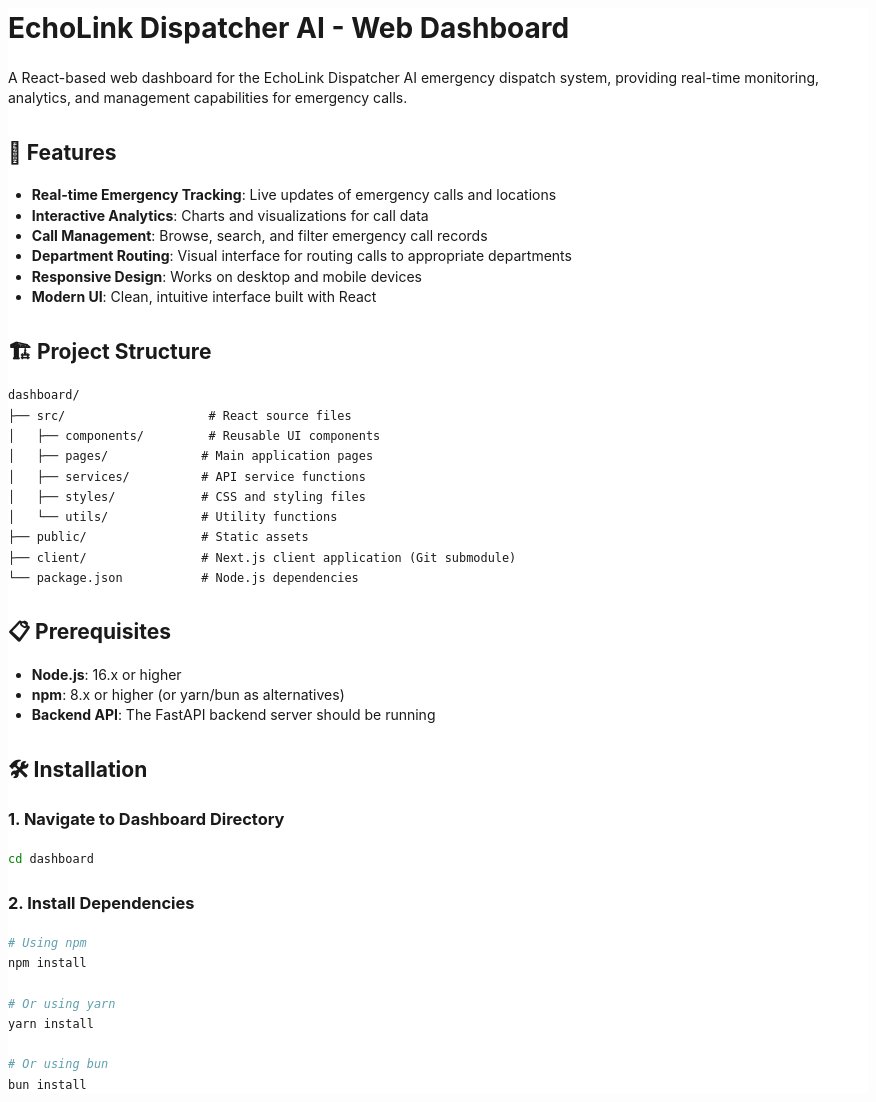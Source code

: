 # EchoLink Dispatcher AI - Web Dashboard

A React-based web dashboard for the EchoLink Dispatcher AI emergency dispatch system, providing real-time monitoring, analytics, and management capabilities for emergency calls.

## 🚀 Features

- **Real-time Emergency Tracking**: Live updates of emergency calls and locations
- **Interactive Analytics**: Charts and visualizations for call data
- **Call Management**: Browse, search, and filter emergency call records
- **Department Routing**: Visual interface for routing calls to appropriate departments
- **Responsive Design**: Works on desktop and mobile devices
- **Modern UI**: Clean, intuitive interface built with React

## 🏗️ Project Structure

```
dashboard/
├── src/                    # React source files
│   ├── components/         # Reusable UI components
│   ├── pages/             # Main application pages
│   ├── services/          # API service functions
│   ├── styles/            # CSS and styling files
│   └── utils/             # Utility functions
├── public/                # Static assets
├── client/                # Next.js client application (Git submodule)
└── package.json           # Node.js dependencies
```

## 📋 Prerequisites

- **Node.js**: 16.x or higher
- **npm**: 8.x or higher (or yarn/bun as alternatives)
- **Backend API**: The FastAPI backend server should be running

## 🛠️ Installation

### 1. Navigate to Dashboard Directory
```bash
cd dashboard
```

### 2. Install Dependencies
```bash
# Using npm
npm install

# Or using yarn
yarn install

# Or using bun
bun install
```
